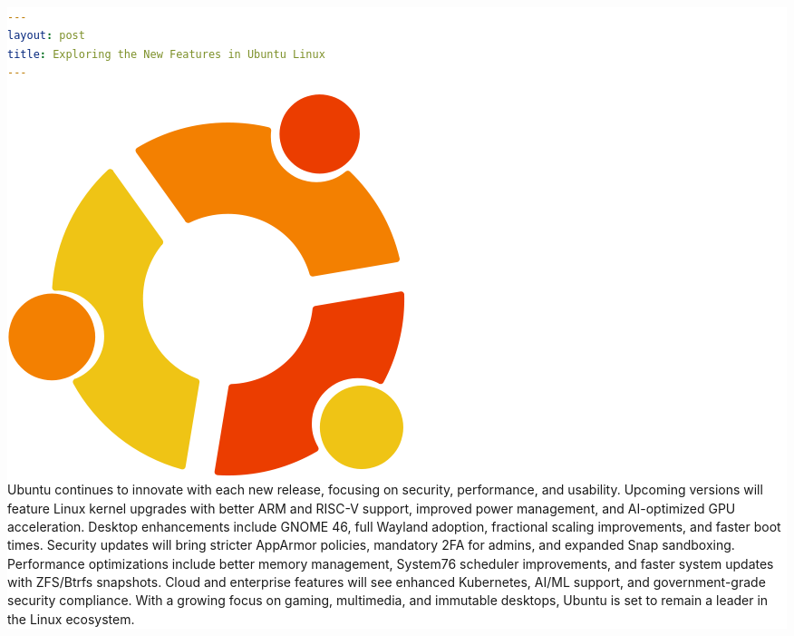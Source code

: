 ```yaml
---
layout: post
title: Exploring the New Features in Ubuntu Linux
---
```

<div class="row">
    <div class="col-sm-2">
        <img src="/images/linux-ubuntu.png" alt="Linux Ubuntu logo"/>
    </div>
    <div class="col-sm-10">
        Ubuntu continues to innovate with each new release, focusing on security, performance, and usability.
        Upcoming versions will feature Linux kernel upgrades with better ARM and RISC-V support,
        improved power management, and AI-optimized GPU acceleration.
        Desktop enhancements include GNOME 46, full Wayland adoption, fractional scaling improvements,
        and faster boot times. Security updates will bring stricter AppArmor policies, mandatory 2FA for admins,
        and expanded Snap sandboxing. Performance optimizations include better memory management,
        System76 scheduler improvements, and faster system updates with ZFS/Btrfs snapshots.
        Cloud and enterprise features will see enhanced Kubernetes, AI/ML support, and government-grade security compliance.
        With a growing focus on gaming, multimedia, and immutable desktops,
        Ubuntu is set to remain a leader in the Linux ecosystem.
    </div>
</div>


<meta property="og:title" content="Top Features of Linux Ubuntu - What's New in the Latest Version?">
<meta property="og:type" content="article">
<meta property="og:url" content="https://blog.released.info/2025/04/01/linux-ubuntu-features.html">
<meta property="og:image" content="https://blog.released.info/images/linux-ubuntu.png">
<meta property="og:description" content="Explore the latest features of Linux Ubuntu, including performance upgrades, security enhancements, and productivity improvements.">
<meta property="og:site_name" content="Released.info Blog">
<meta property="og:locale" content="en_US">
<meta property="article:published_time" content="2025-04-01T12:00:00Z">
<meta property="article:author" content="Released.info Blog Team">
<meta property="article:section" content="Technology">
<meta property="article:tag" content="Ubuntu, Linux, Open Source, OS Features, Performance, Security">
